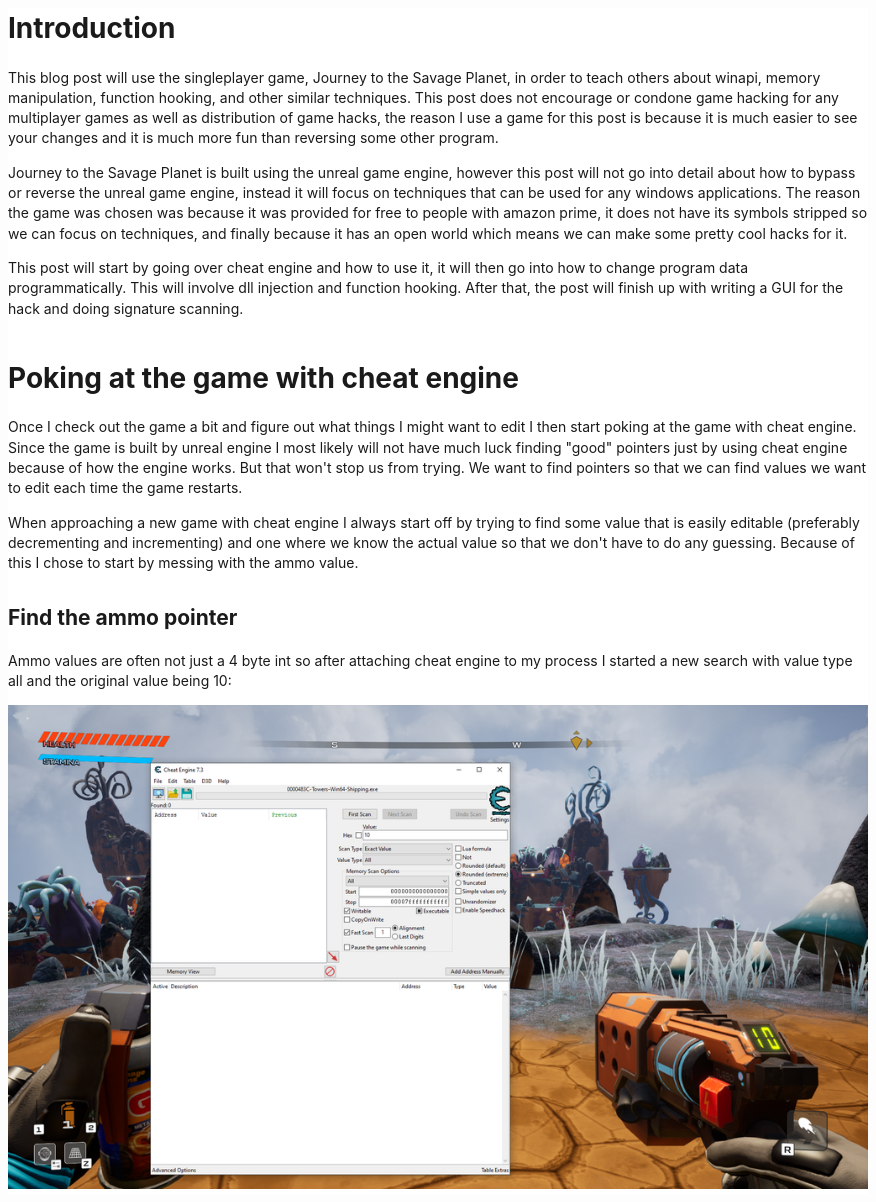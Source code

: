 
# Introduction

This blog post will use the singleplayer game, Journey to the Savage Planet, in order to teach others about winapi, memory manipulation, function hooking, and other similar techniques. This post does not encourage or condone game hacking for any multiplayer games as well as distribution of game hacks, the reason I use a game for this post is because it is much easier to see your changes and it is much more fun than reversing some other program.

Journey to the Savage Planet is built using the unreal game engine, however this post will not go into detail about how to bypass or reverse the unreal game engine, instead it will focus on techniques that can be used for any windows applications. The reason the game was chosen was because it was provided for free to people with amazon prime, it does not have its symbols stripped so we can focus on techniques, and finally because it has an open world which means we can make some pretty cool hacks for it.

This post will start by going over cheat engine and how to use it, it will then go into how to change program data programmatically. This will involve dll injection and function hooking. After that, the post will finish up with writing a GUI for the hack and doing signature scanning.

# Poking at the game with cheat engine

Once I check out the game a bit and figure out what things I might want to edit I then start poking at the game with cheat engine. Since the game is built by unreal engine I most likely will not have much luck finding "good" pointers just by using cheat engine because of how the engine works. But that won't stop us from trying. We want to find pointers so that we can find values we want to edit each time the game restarts.

When approaching a new game with cheat engine I always start off by trying to find some value that is easily editable (preferably decrementing and incrementing) and one where we know the actual value so that we don't have to do any guessing. Because of this I chose to start by messing with the ammo value.

## Find the ammo pointer

Ammo values are often not just a 4 byte int so after attaching cheat engine to my process I started a new search with value type all and the original value being 10:

![Start Ammo Search](./Photos/start_ammo_search.PNG)
